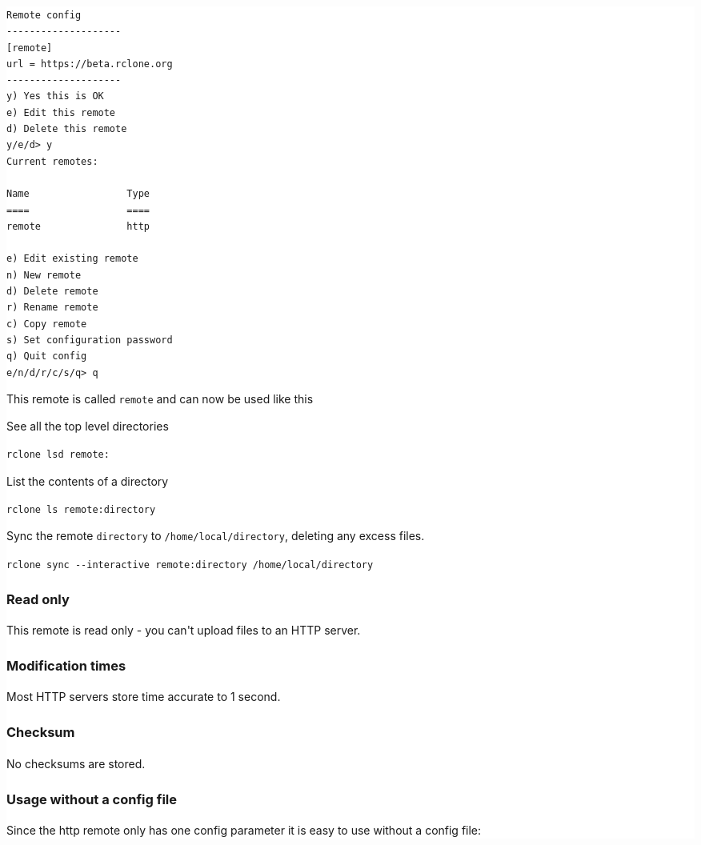 ```
Remote config
--------------------
[remote]
url = https://beta.rclone.org
--------------------
y) Yes this is OK
e) Edit this remote
d) Delete this remote
y/e/d> y
Current remotes:

Name                 Type
====                 ====
remote               http

e) Edit existing remote
n) New remote
d) Delete remote
r) Rename remote
c) Copy remote
s) Set configuration password
q) Quit config
e/n/d/r/c/s/q> q
```

This remote is called `remote` and can now be used like this

See all the top level directories

    rclone lsd remote:

List the contents of a directory

    rclone ls remote:directory

Sync the remote `directory` to `/home/local/directory`, deleting any excess files.

    rclone sync --interactive remote:directory /home/local/directory

### Read only

This remote is read only - you can't upload files to an HTTP server.

### Modification times

Most HTTP servers store time accurate to 1 second.

### Checksum

No checksums are stored.

### Usage without a config file

Since the http remote only has one config parameter it is easy to use
without a config file:
